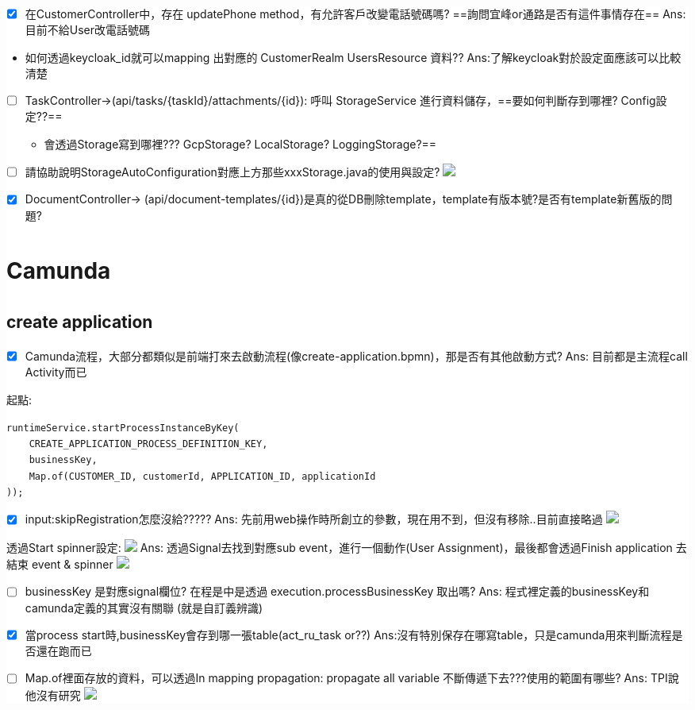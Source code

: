 - [X] 在CustomerController中，存在 updatePhone method，有允許客戶改變電話號碼嗎?
 ==詢問宜峰or通路是否有這件事情存在==
 Ans:目前不給User改電話號碼
- 如何透過keycloak_id就可以mapping 出對應的 CustomerRealm UsersResource 資料??
Ans:了解keycloak對於設定面應該可以比較清楚

- [ ] TaskController->(api/tasks/{taskId}/attachments/{id}): 呼叫 StorageService 進行資料儲存，==要如何判斷存到哪裡? Config設定??== 
    - 會透過Storage寫到哪裡??? GcpStorage? LocalStorage? LoggingStorage?==
    
- [ ] 請協助說明StorageAutoConfiguration對應上方那些xxxStorage.java的使用與設定?
![](https://hackmd.io/_uploads/SyZzUgZK3.png)

- [x] DocumentController-> (api/document-templates/{id})是真的從DB刪除template，template有版本號?是否有template新舊版的問題?


# Camunda 

## create application

- [X] Camunda流程，大部分都類似是前端打來去啟動流程(像create-application.bpmn)，那是否有其他啟動方式?
Ans: 目前都是主流程call Activity而已

起點:
```java=
runtimeService.startProcessInstanceByKey(
    CREATE_APPLICATION_PROCESS_DEFINITION_KEY, 
    businessKey, 
    Map.of(CUSTOMER_ID, customerId, APPLICATION_ID, applicationId
));
```

- [X] input:skipRegistration怎麼沒給?????
Ans: 先前用web操作時所創立的參數，現在用不到，但沒有移除..目前直接略過
![](https://hackmd.io/_uploads/S1bIepid2.png)


透過Start spinner設定:
![](https://hackmd.io/_uploads/BkrFb6ou2.png)
Ans: 透過Signal去找到對應sub event，進行一個動作(User Assignment)，最後都會透過Finish application 去結束 event & spinner
![](https://hackmd.io/_uploads/HyxWtxrYh.png)



- [ ] businessKey 是對應signal欄位? 在程是中是透過 execution.processBusinessKey 取出嗎?
Ans: 程式裡定義的businessKey和 camunda定義的其實沒有關聯 (就是自訂義辨識)

- [x] 當process start時,businessKey會存到哪一張table(act_ru_task or??)
Ans:沒有特別保存在哪寫table，只是camunda用來判斷流程是否還在跑而已

- [ ] Map.of裡面存放的資料，可以透過In mapping propagation: propagate all variable 不斷傳遞下去???使用的範圍有哪些?
Ans: TPI說他沒有研究
![](https://hackmd.io/_uploads/SJ8TlTsdn.png)
